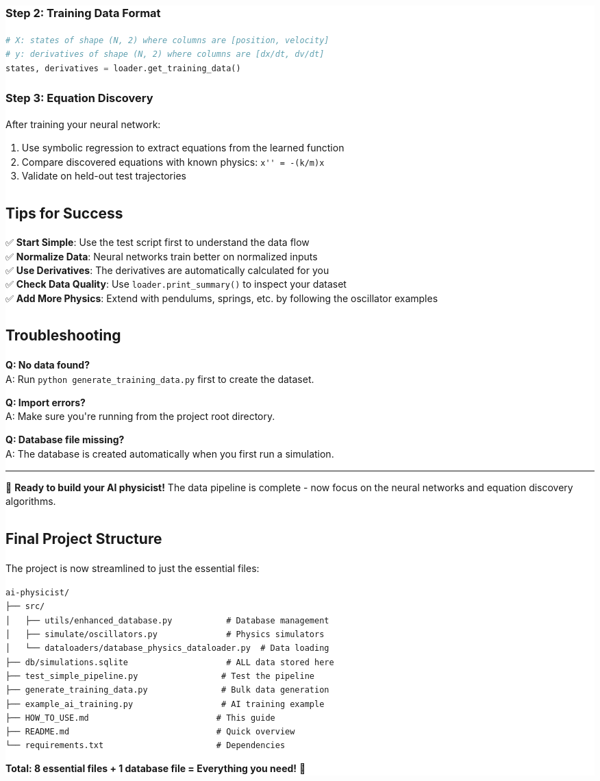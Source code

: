 ### Step 2: Training Data Format
```python
# X: states of shape (N, 2) where columns are [position, velocity]
# y: derivatives of shape (N, 2) where columns are [dx/dt, dv/dt]
states, derivatives = loader.get_training_data()
```

### Step 3: Equation Discovery
After training your neural network:
1. Use symbolic regression to extract equations from the learned function
2. Compare discovered equations with known physics: `x'' = -(k/m)x`
3. Validate on held-out test trajectories

## Tips for Success

✅ **Start Simple**: Use the test script first to understand the data flow  
✅ **Normalize Data**: Neural networks train better on normalized inputs  
✅ **Use Derivatives**: The derivatives are automatically calculated for you  
✅ **Check Data Quality**: Use `loader.print_summary()` to inspect your dataset  
✅ **Add More Physics**: Extend with pendulums, springs, etc. by following the oscillator examples  

## Troubleshooting

**Q: No data found?**  
A: Run `python generate_training_data.py` first to create the dataset.

**Q: Import errors?**  
A: Make sure you're running from the project root directory.

**Q: Database file missing?**  
A: The database is created automatically when you first run a simulation.

---

🎯 **Ready to build your AI physicist!** The data pipeline is complete - now focus on the neural networks and equation discovery algorithms.

## Final Project Structure

The project is now streamlined to just the essential files:

```
ai-physicist/
├── src/
│   ├── utils/enhanced_database.py           # Database management
│   ├── simulate/oscillators.py              # Physics simulators  
│   └── dataloaders/database_physics_dataloader.py  # Data loading
├── db/simulations.sqlite                    # ALL data stored here
├── test_simple_pipeline.py                 # Test the pipeline
├── generate_training_data.py               # Bulk data generation
├── example_ai_training.py                  # AI training example
├── HOW_TO_USE.md                          # This guide
├── README.md                              # Quick overview
└── requirements.txt                       # Dependencies
```

**Total: 8 essential files + 1 database file = Everything you need!** 🚀
